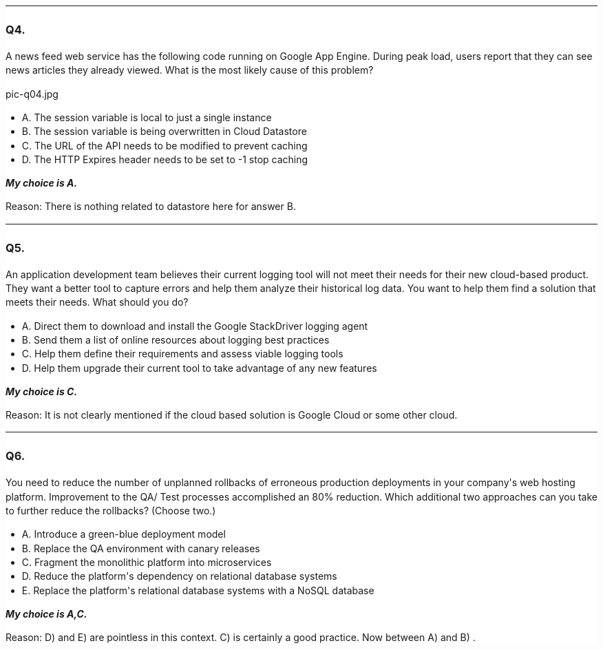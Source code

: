-----

### **Q4.**

A news feed web service has the following code running on Google App Engine. During peak load, users report that they can see news articles they already viewed.
What is the most likely cause of this problem?

pic-q04.jpg

- A. The session variable is local to just a single instance
- B. The session variable is being overwritten in Cloud Datastore
- C. The URL of the API needs to be modified to prevent caching
- D. The HTTP Expires header needs to be set to -1 stop caching

***My choice is A.***

Reason:  There is nothing related to datastore here for answer B.

-----

### **Q5.**

An application development team believes their current logging tool will not meet their needs for their new cloud-based product. They want a better tool to capture errors and help them analyze their historical log data. You want to help them find a solution that meets their needs.
What should you do?

- A. Direct them to download and install the Google StackDriver logging agent
- B. Send them a list of online resources about logging best practices
- C. Help them define their requirements and assess viable logging tools
- D. Help them upgrade their current tool to take advantage of any new features

***My choice is C.***

Reason:  It is not clearly mentioned if the cloud based solution is Google Cloud or some other cloud.

-----

### **Q6.**

You need to reduce the number of unplanned rollbacks of erroneous production deployments in your company's web hosting platform. Improvement to the QA/
Test processes accomplished an 80% reduction.
Which additional two approaches can you take to further reduce the rollbacks? (Choose two.)

- A. Introduce a green-blue deployment model
- B. Replace the QA environment with canary releases
- C. Fragment the monolithic platform into microservices
- D. Reduce the platform's dependency on relational database systems
- E. Replace the platform's relational database systems with a NoSQL database

***My choice is A,C.***

Reason: D) and E) are pointless in this context. C) is certainly a good practice. Now between A) and B) .
